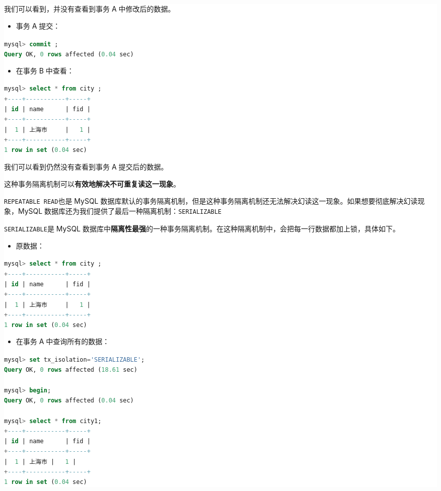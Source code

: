 我们可以看到，并没有查看到事务 A 中修改后的数据。

- 事务 A 提交：

```sql
mysql> commit ;
Query OK, 0 rows affected (0.04 sec)
```

- 在事务 B 中查看：

```sql
mysql> select * from city ;
+----+-----------+-----+
| id | name      | fid |
+----+-----------+-----+
|  1 | 上海市     |   1 |
+----+-----------+-----+
1 row in set (0.04 sec)
```

我们可以看到仍然没有查看到事务 A 提交后的数据。

这种事务隔离机制可以**有效地解决不可重复读这一现象**。

`REPEATABLE READ`也是 MySQL 数据库默认的事务隔离机制，但是这种事务隔离机制还无法解决幻读这一现象。如果想要彻底解决幻读现象，MySQL 数据库还为我们提供了最后一种隔离机制：`SERIALIZABLE`

`SERIALIZABLE`是 MySQL 数据库中**隔离性最强**的一种事务隔离机制。在这种隔离机制中，会把每一行数据都加上锁，具体如下。

- 原数据：

```sql
mysql> select * from city ;
+----+-----------+-----+
| id | name      | fid |
+----+-----------+-----+
|  1 | 上海市     |   1 |
+----+-----------+-----+
1 row in set (0.04 sec)
```

- 在事务 A 中查询所有的数据：

```sql
mysql> set tx_isolation='SERIALIZABLE';
Query OK, 0 rows affected (18.61 sec)
 
mysql> begin;
Query OK, 0 rows affected (0.04 sec)
 
mysql> select * from city1;
+----+-----------+-----+
| id | name      | fid |
+----+-----------+-----+
|  1 | 上海市 |   1 |
+----+-----------+-----+
1 row in set (0.04 sec)
```
